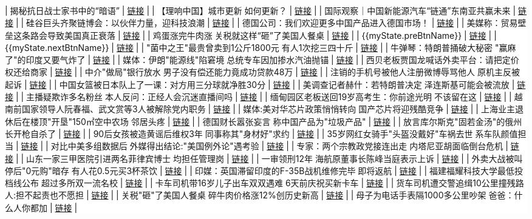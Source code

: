 | 揭秘抗日战士家书中的“暗语” | [链接](https://www.163.com/news/article/K4R8RT3N000189FH.html) |
| 【理响中国】城市更新 如何更新？ | [链接](https://www.163.com/news/article/K4R8R0UO000189FH.html) |
| 国际观察｜中国新能源汽车“链通”东南亚共赢未来 | [链接](https://www.163.com/dy/article/K4RGVEB305346RC6.html) |
| 硅谷巨头齐聚链博会：以伙伴力量，迎科技浪潮 | [链接](https://www.163.com/dy/article/K4RFQN860514R9OJ.html) |
| 德国公司：我们欢迎更多中国产品进入德国市场！ | [链接](https://www.163.com/news/article/K4RT0BR3000189FH.html) |
| 美媒称：贸易壁垒这条路会导致美国真正衰落 | [链接](https://www.163.com/dy/article/K4R93B7A051497H3.html) |
| 鸡蛋涨完牛肉涨 关税就这样“砸”了美国人餐桌 | [链接](http://news.163.com/special/fghxghfhj/) |
| {{myState.preBtnName}} | [链接](https://news.163.com/#prev) |
| {{myState.nextBtnName}} | [链接](https://news.163.com/#next) |
| "菌中之王"最贵曾卖到1公斤1800元 有人1次挖三四十斤 | [链接](https://www.163.com/dy/article/K4T4UKAF0514R9OJ.html) |
| 牛弹琴：特朗普捅破大秘密 "赢麻了"的印度又要气炸了 | [链接](https://www.163.com/news/article/K4T7UAAD0001899O.html) |
| 媒体：伊朗"能源线"陷窘境 总统专车因加掺水汽油抛锚 | [链接](https://www.163.com/dy/article/K4T7GT950514R9P4.html) |
| 西贝老板贾国龙喊话外卖平台：请把定价权还给商家 | [链接](https://www.163.com/dy/article/K4S3696C0512B07B.html) |
| 中介"做局"银行放水 男子没有偿还能力竟成功贷款48万 | [链接](https://www.163.com/news/article/K4T00MRQ000189PS.html) |
| 注销的手机号被他人注册微博辱骂他人 原机主反被起诉 | [链接](https://www.163.com/dy/article/K4MUUIDK053469LG.html) |
| 中国女篮被日本队上了一课：对方用三分球就净胜30分 | [链接](https://www.163.com/dy/article/K4S8HN4I055040N3.html) |
| 美调查记者赫什：若特朗普决定 泽连斯基可能会被流放 | [链接](https://www.163.com/dy/article/K4S8L6ON0514R9OJ.html) |
| 主播疑欺诈多名粉丝 本人反问：正经人会沉迷直播间吗 | [链接](https://www.163.com/dy/article/K4S7H4CC053469LG.html) |
| 缅甸园区老板送回19岁高考生：你前途光明 不该留在这 | [链接](https://www.163.com/news/article/K4RQ9F3100019B3E.html) |
| 越南前国家领导人阮春福、武文赏等3人被解除党内职务 | [链接](https://www.163.com/news/article/K4RKP1TR000189PS.html) |
| 媒体:美对华芯片政策悄悄转向 国产芯片将迎残酷竞争 | [链接](https://www.163.com/dy/article/K4RFBGM60512D3VJ.html) |
| 上海业主退休后在楼顶"开垦"150㎡空中农场 邻居头疼 | [链接](https://www.163.com/dy/article/K4RVKTT50514EGPO.html) |
| 德国财长嚣张妄言 称中国产品为"垃圾产品" | [链接](https://www.163.com/news/article/K4RQI5PE00019B3E.html) |
| 放言库尔斯克"固若金汤"的俄州长开枪自杀了 | [链接](https://www.163.com/dy/article/K4RO3IOF0514BE2Q.html) |
| 90后女孩被造黄谣后维权3年 同事称其"身材好"求约 | [链接](https://www.163.com/dy/article/K4REII1T0514R9OJ.html) |
| 35岁网红女骑手"头盔没戴好"车祸去世 系车队颜值担当 | [链接](https://www.163.com/dy/article/K4RULFI305345ARG.html) |
| 对比中美多组数据后 外媒得出结论:"美国例外论"遇考验 | [链接](https://www.163.com/dy/article/K4S0G1H605345ARG.html) |
| 专家：两个宗教政党接连出走 内塔尼亚胡面临倒台危机 | [链接](https://www.163.com/dy/article/K4RNSAP50514BE2Q.html) |
| 山东一家三甲医院引进两名菲律宾博士 均担任管理岗 | [链接](https://www.163.com/dy/article/K4OLOMQL0514BE2Q.html) |
| 一审领刑12年 海航原董事长陈峰当庭表示上诉 | [链接](https://www.163.com/dy/article/K4RRAK0M05199DKK.html) |
| 外卖大战被叫停后"0元购"暗存 有人花0.5元买3杯茶饮 | [链接](https://www.163.com/dy/article/K4RL32AO053469M5.html) |
| 印媒：英国滞留印度的F-35B战机维修完毕 即将返航 | [链接](https://www.163.com/dy/article/K4RSK1A00514R9OJ.html) |
| 福建福耀科技大学最低投档线公布 超过多所双一流名校 | [链接](https://www.163.com/dy/article/K4RLR16U0512B07B.html) |
| 卡车司机带16岁儿子出车双双遇难 6天前庆祝买新卡车 | [链接](https://www.163.com/dy/article/K4RRA03S053469LG.html) |
| 货车司机遭交警追缉10公里撞残路人:担不起责也不愿担 | [链接](https://www.163.com/dy/article/K4R7OMV20550B6IS.html) |
| 关税"砸"了美国人餐桌 碎牛肉价格涨12%创历史新高 | [链接](https://www.163.com/dy/article/K4RGVU3O055040N3.html) |
| 母子为电话手表隔1000多公里吵架 爸爸：什么人你都加 | [链接](https://www.163.com/dy/article/K4RERHN40530JPVV.html) |